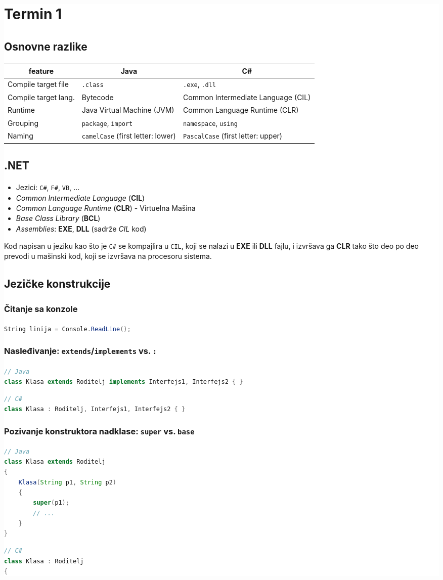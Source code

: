# Termin 1

## Osnovne razlike

| feature | Java | C# |
|-|-|-|
| Compile target file | `.class` | `.exe`, `.dll` |
| Compile target lang. | Bytecode | Common Intermediate Language (CIL) |
| Runtime | Java Virtual Machine (JVM) | Common Language Runtime (CLR) |
| Grouping | `package`, `import` | `namespace`, `using` |
| Naming | `camelCase` (first letter: lower) | `PascalCase` (first letter: upper) |

## .NET

- Jezici: `C#`, `F#`, `VB`, ...
- _Common Intermediate Language_ (**CIL**)
- _Common Language Runtime_ (**CLR**) - Virtuelna Mašina
- _Base Class Library_ (**BCL**)
- _Assemblies_: **EXE**, **DLL** (sadrže _CIL_ kod)

Kod napisan u jeziku kao što je `C#` se kompajlira u `CIL`, koji se nalazi u **EXE** ili **DLL** fajlu, i izvršava ga **CLR** tako što deo po deo prevodi u mašinski kod, koji se izvršava na procesoru sistema.

## Jezičke konstrukcije

### Čitanje sa konzole
```cs
String linija = Console.ReadLine();
```

### Nasleđivanje: `extends`/`implements` vs. `:`
```java
// Java
class Klasa extends Roditelj implements Interfejs1, Interfejs2 { }
```
```cs
// C#
class Klasa : Roditelj, Interfejs1, Interfejs2 { }
```

### Pozivanje konstruktora nadklase: `super` vs. `base`
```java
// Java
class Klasa extends Roditelj 
{
    Klasa(String p1, String p2) 
    {
        super(p1);
        // ...
    }
}
```
```cs
// C#
class Klasa : Roditelj 
{
```